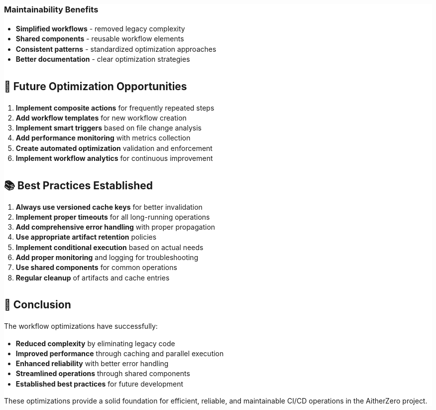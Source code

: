 ### Maintainability Benefits
- **Simplified workflows** - removed legacy complexity
- **Shared components** - reusable workflow elements
- **Consistent patterns** - standardized optimization approaches
- **Better documentation** - clear optimization strategies

## 🔮 Future Optimization Opportunities

1. **Implement composite actions** for frequently repeated steps
2. **Add workflow templates** for new workflow creation
3. **Implement smart triggers** based on file change analysis
4. **Add performance monitoring** with metrics collection
5. **Create automated optimization** validation and enforcement
6. **Implement workflow analytics** for continuous improvement

## 📚 Best Practices Established

1. **Always use versioned cache keys** for better invalidation
2. **Implement proper timeouts** for all long-running operations
3. **Add comprehensive error handling** with proper propagation
4. **Use appropriate artifact retention** policies
5. **Implement conditional execution** based on actual needs
6. **Add proper monitoring** and logging for troubleshooting
7. **Use shared components** for common operations
8. **Regular cleanup** of artifacts and cache entries

## 🎉 Conclusion

The workflow optimizations have successfully:
- **Reduced complexity** by eliminating legacy code
- **Improved performance** through caching and parallel execution
- **Enhanced reliability** with better error handling
- **Streamlined operations** through shared components
- **Established best practices** for future development

These optimizations provide a solid foundation for efficient, reliable, and maintainable CI/CD operations in the AitherZero project.